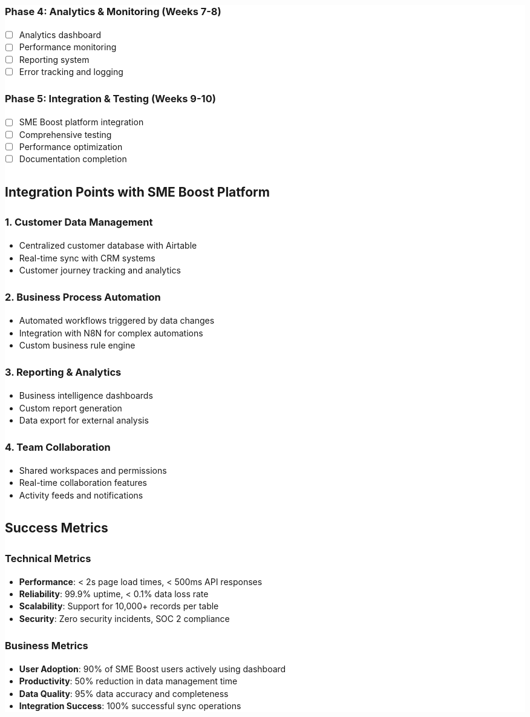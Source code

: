### Phase 4: Analytics & Monitoring (Weeks 7-8)
- [ ] Analytics dashboard
- [ ] Performance monitoring
- [ ] Reporting system
- [ ] Error tracking and logging

### Phase 5: Integration & Testing (Weeks 9-10)
- [ ] SME Boost platform integration
- [ ] Comprehensive testing
- [ ] Performance optimization
- [ ] Documentation completion

## Integration Points with SME Boost Platform

### 1. **Customer Data Management**
- Centralized customer database with Airtable
- Real-time sync with CRM systems
- Customer journey tracking and analytics

### 2. **Business Process Automation**
- Automated workflows triggered by data changes
- Integration with N8N for complex automations
- Custom business rule engine

### 3. **Reporting & Analytics**
- Business intelligence dashboards
- Custom report generation
- Data export for external analysis

### 4. **Team Collaboration**
- Shared workspaces and permissions
- Real-time collaboration features
- Activity feeds and notifications

## Success Metrics

### Technical Metrics
- **Performance**: < 2s page load times, < 500ms API responses
- **Reliability**: 99.9% uptime, < 0.1% data loss rate
- **Scalability**: Support for 10,000+ records per table
- **Security**: Zero security incidents, SOC 2 compliance

### Business Metrics
- **User Adoption**: 90% of SME Boost users actively using dashboard
- **Productivity**: 50% reduction in data management time
- **Data Quality**: 95% data accuracy and completeness
- **Integration Success**: 100% successful sync operations
